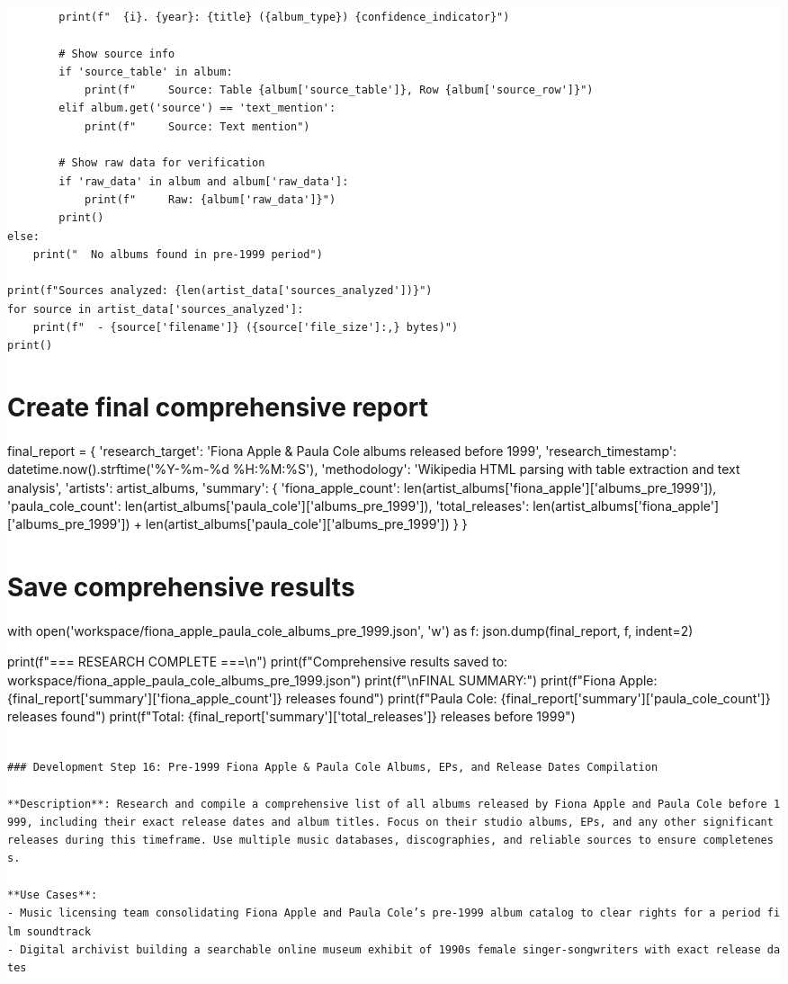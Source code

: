             print(f"  {i}. {year}: {title} ({album_type}) {confidence_indicator}")
            
            # Show source info
            if 'source_table' in album:
                print(f"     Source: Table {album['source_table']}, Row {album['source_row']}")
            elif album.get('source') == 'text_mention':
                print(f"     Source: Text mention")
            
            # Show raw data for verification
            if 'raw_data' in album and album['raw_data']:
                print(f"     Raw: {album['raw_data']}")
            print()
    else:
        print("  No albums found in pre-1999 period")
    
    print(f"Sources analyzed: {len(artist_data['sources_analyzed'])}")
    for source in artist_data['sources_analyzed']:
        print(f"  - {source['filename']} ({source['file_size']:,} bytes)")
    print()

# Create final comprehensive report
final_report = {
    'research_target': 'Fiona Apple & Paula Cole albums released before 1999',
    'research_timestamp': datetime.now().strftime('%Y-%m-%d %H:%M:%S'),
    'methodology': 'Wikipedia HTML parsing with table extraction and text analysis',
    'artists': artist_albums,
    'summary': {
        'fiona_apple_count': len(artist_albums['fiona_apple']['albums_pre_1999']),
        'paula_cole_count': len(artist_albums['paula_cole']['albums_pre_1999']),
        'total_releases': len(artist_albums['fiona_apple']['albums_pre_1999']) + len(artist_albums['paula_cole']['albums_pre_1999'])
    }
}

# Save comprehensive results
with open('workspace/fiona_apple_paula_cole_albums_pre_1999.json', 'w') as f:
    json.dump(final_report, f, indent=2)

print(f"=== RESEARCH COMPLETE ===\n")
print(f"Comprehensive results saved to: workspace/fiona_apple_paula_cole_albums_pre_1999.json")
print(f"\nFINAL SUMMARY:")
print(f"Fiona Apple: {final_report['summary']['fiona_apple_count']} releases found")
print(f"Paula Cole: {final_report['summary']['paula_cole_count']} releases found")
print(f"Total: {final_report['summary']['total_releases']} releases before 1999")
```

### Development Step 16: Pre-1999 Fiona Apple & Paula Cole Albums, EPs, and Release Dates Compilation

**Description**: Research and compile a comprehensive list of all albums released by Fiona Apple and Paula Cole before 1999, including their exact release dates and album titles. Focus on their studio albums, EPs, and any other significant releases during this timeframe. Use multiple music databases, discographies, and reliable sources to ensure completeness.

**Use Cases**:
- Music licensing team consolidating Fiona Apple and Paula Cole’s pre-1999 album catalog to clear rights for a period film soundtrack
- Digital archivist building a searchable online museum exhibit of 1990s female singer-songwriters with exact release dates
```